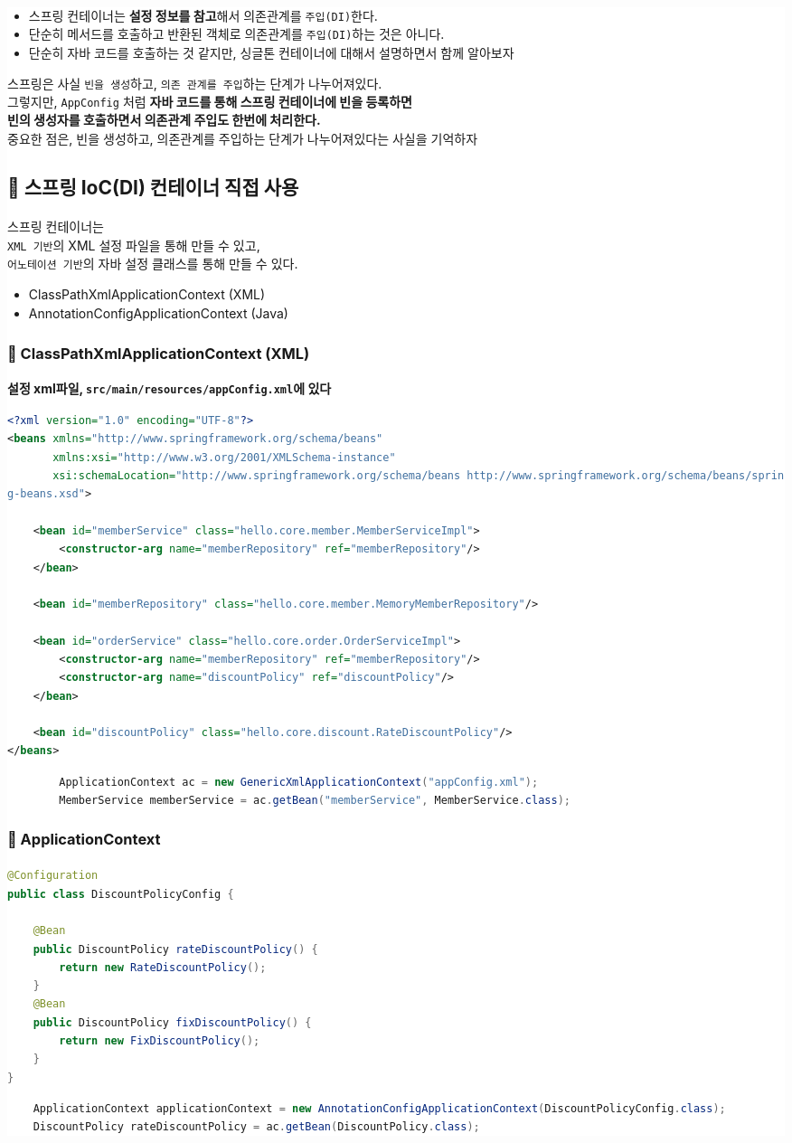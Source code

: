 * 스프링 컨테이너는 **설정 정보를 참고**해서 의존관계를 `주입(DI)`한다.        
* 단순히 메서드를 호출하고 반환된 객체로 의존관계를 `주입(DI)`하는 것은 아니다.     
* 단순히 자바 코드를 호출하는 것 같지만, 싱글톤 컨테이너에 대해서 설명하면서 함께 알아보자     
      
스프링은 사실 `빈을 생성`하고, `의존 관계를 주입`하는 단계가 나누어져있다.  
그렇지만, `AppConfig` 처럼 **자바 코드를 통해 스프링 컨테이너에 빈을 등록하면**      
**빈의 생성자를 호출하면서 의존관계 주입도 한번에 처리한다.**           
중요한 점은, 빈을 생성하고, 의존관계를 주입하는 단계가 나누어져있다는 사실을 기억하자       

## 📖 스프링 IoC(DI) 컨테이너 직접 사용
스프링 컨테이너는          
`XML 기반`의 XML 설정 파일을 통해 만들 수 있고,           
`어노테이션 기반`의 자바 설정 클래스를 통해 만들 수 있다.         
      
* ClassPathXmlApplicationContext (XML)
* AnnotationConfigApplicationContext (Java)

### 📄 ClassPathXmlApplicationContext (XML)    
     
**설정 xml파일, `src/main/resources/appConfig.xml`에 있다**    
```xml
<?xml version="1.0" encoding="UTF-8"?>
<beans xmlns="http://www.springframework.org/schema/beans"
       xmlns:xsi="http://www.w3.org/2001/XMLSchema-instance"
       xsi:schemaLocation="http://www.springframework.org/schema/beans http://www.springframework.org/schema/beans/spring-beans.xsd">

    <bean id="memberService" class="hello.core.member.MemberServiceImpl">
        <constructor-arg name="memberRepository" ref="memberRepository"/>
    </bean>

    <bean id="memberRepository" class="hello.core.member.MemoryMemberRepository"/>

    <bean id="orderService" class="hello.core.order.OrderServiceImpl">
        <constructor-arg name="memberRepository" ref="memberRepository"/>
        <constructor-arg name="discountPolicy" ref="discountPolicy"/>
    </bean>

    <bean id="discountPolicy" class="hello.core.discount.RateDiscountPolicy"/>
</beans>
```
```java
        ApplicationContext ac = new GenericXmlApplicationContext("appConfig.xml");
        MemberService memberService = ac.getBean("memberService", MemberService.class);
```

### 📄 ApplicationContext   

```java
@Configuration
public class DiscountPolicyConfig {
 
    @Bean
    public DiscountPolicy rateDiscountPolicy() {
        return new RateDiscountPolicy();
    }
    @Bean
    public DiscountPolicy fixDiscountPolicy() {
        return new FixDiscountPolicy();
    }
}
```
```java
    ApplicationContext applicationContext = new AnnotationConfigApplicationContext(DiscountPolicyConfig.class);    
    DiscountPolicy rateDiscountPolicy = ac.getBean(DiscountPolicy.class);
```